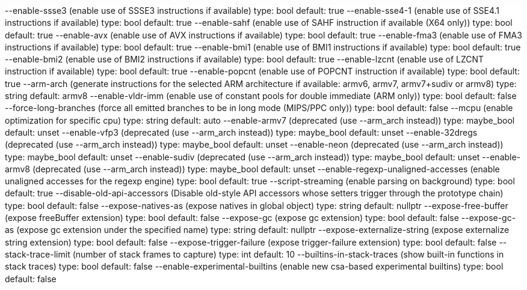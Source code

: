   --enable-ssse3 (enable use of SSSE3 instructions if available)
        type: bool  default: true
  --enable-sse4-1 (enable use of SSE4.1 instructions if available)
        type: bool  default: true
  --enable-sahf (enable use of SAHF instruction if available (X64 only))
        type: bool  default: true
  --enable-avx (enable use of AVX instructions if available)
        type: bool  default: true
  --enable-fma3 (enable use of FMA3 instructions if available)
        type: bool  default: true
  --enable-bmi1 (enable use of BMI1 instructions if available)
        type: bool  default: true
  --enable-bmi2 (enable use of BMI2 instructions if available)
        type: bool  default: true
  --enable-lzcnt (enable use of LZCNT instruction if available)
        type: bool  default: true
  --enable-popcnt (enable use of POPCNT instruction if available)
        type: bool  default: true
  --arm-arch (generate instructions for the selected ARM architecture if available: armv6, armv7, armv7+sudiv or armv8)
        type: string  default: armv8
  --enable-vldr-imm (enable use of constant pools for double immediate (ARM only))
        type: bool  default: false
  --force-long-branches (force all emitted branches to be in long mode (MIPS/PPC only))
        type: bool  default: false
  --mcpu (enable optimization for specific cpu)
        type: string  default: auto
  --enable-armv7 (deprecated (use --arm_arch instead))
        type: maybe_bool  default: unset
  --enable-vfp3 (deprecated (use --arm_arch instead))
        type: maybe_bool  default: unset
  --enable-32dregs (deprecated (use --arm_arch instead))
        type: maybe_bool  default: unset
  --enable-neon (deprecated (use --arm_arch instead))
        type: maybe_bool  default: unset
  --enable-sudiv (deprecated (use --arm_arch instead))
        type: maybe_bool  default: unset
  --enable-armv8 (deprecated (use --arm_arch instead))
        type: maybe_bool  default: unset
  --enable-regexp-unaligned-accesses (enable unaligned accesses for the regexp engine)
        type: bool  default: true
  --script-streaming (enable parsing on background)
        type: bool  default: true
  --disable-old-api-accessors (Disable old-style API accessors whose setters trigger through the prototype chain)
        type: bool  default: false
  --expose-natives-as (expose natives in global object)
        type: string  default: nullptr
  --expose-free-buffer (expose freeBuffer extension)
        type: bool  default: false
  --expose-gc (expose gc extension)
        type: bool  default: false
  --expose-gc-as (expose gc extension under the specified name)
        type: string  default: nullptr
  --expose-externalize-string (expose externalize string extension)
        type: bool  default: false
  --expose-trigger-failure (expose trigger-failure extension)
        type: bool  default: false
  --stack-trace-limit (number of stack frames to capture)
        type: int  default: 10
  --builtins-in-stack-traces (show built-in functions in stack traces)
        type: bool  default: false
  --enable-experimental-builtins (enable new csa-based experimental builtins)
        type: bool  default: false